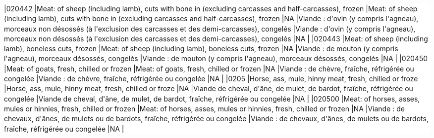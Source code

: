 |020442 |Meat: of sheep (including lamb), cuts with bone in (excluding carcasses and half-carcasses), frozen                                                                                                                                     |Meat: of sheep (including lamb), cuts with bone in (excluding carcasses and half-carcasses), frozen                                                                                                                                     |NA             |Viande : d'ovin (y compris l'agneau), morceaux non désossés (à l'exclusion des carcasses et des demi-carcasses), congelés                                                                                                                                                               |Viande : d'ovin (y compris l'agneau), morceaux non désossés (à l'exclusion des carcasses et des demi-carcasses), congelés                                                                                                                                                               |NA             |
|020443 |Meat: of sheep (including lamb), boneless cuts, frozen                                                                                                                                                                                  |Meat: of sheep (including lamb), boneless cuts, frozen                                                                                                                                                                                  |NA             |Viande : de mouton (y compris l'agneau), morceaux désossés, congelés                                                                                                                                                                                                                    |Viande : de mouton (y compris l'agneau), morceaux désossés, congelés                                                                                                                                                                                                                    |NA             |
|020450 |Meat: of goats, fresh, chilled or frozen                                                                                                                                                                                                |Meat: of goats, fresh, chilled or frozen                                                                                                                                                                                                |NA             |Viande : de chèvre, fraîche, réfrigérée ou congelée                                                                                                                                                                                                                                     |Viande : de chèvre, fraîche, réfrigérée ou congelée                                                                                                                                                                                                                                     |NA             |
|0205   |Horse, ass, mule, hinny meat, fresh, chilled or froze                                                                                                                                                                                   |Horse, ass, mule, hinny meat, fresh, chilled or froze                                                                                                                                                                                   |NA             |Viande de cheval, d'âne, de mulet, de bardot, fraîche, réfrigérée ou congelée                                                                                                                                                                                                           |Viande de cheval, d'âne, de mulet, de bardot, fraîche, réfrigérée ou congelée                                                                                                                                                                                                           |NA             |
|020500 |Meat: of horses, asses, mules or hinnies, fresh, chilled or frozen                                                                                                                                                                      |Meat: of horses, asses, mules or hinnies, fresh, chilled or frozen                                                                                                                                                                      |NA             |Viande : de chevaux, d'ânes, de mulets ou de bardots, fraîche, réfrigérée ou congelée                                                                                                                                                                                                   |Viande : de chevaux, d'ânes, de mulets ou de bardots, fraîche, réfrigérée ou congelée                                                                                                                                                                                                   |NA             |